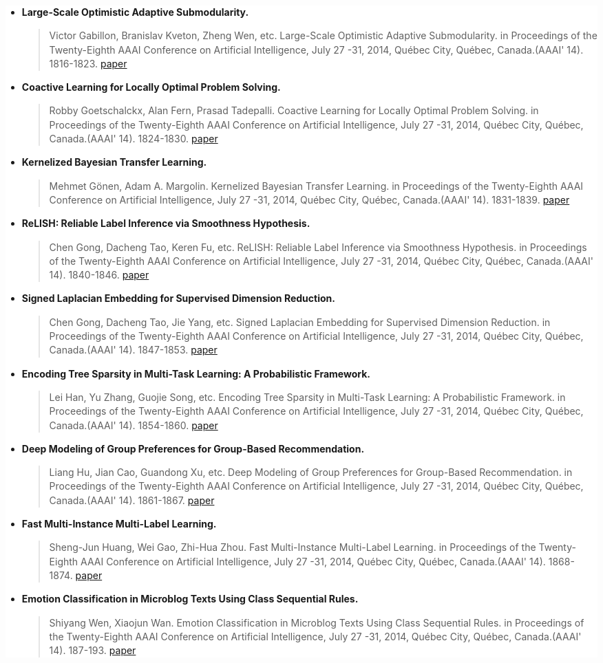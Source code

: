 
- **Large-Scale Optimistic Adaptive Submodularity.**
    > Victor Gabillon, Branislav Kveton, Zheng Wen, etc. Large-Scale Optimistic Adaptive Submodularity. in Proceedings of the Twenty-Eighth AAAI Conference on Artificial Intelligence, July 27 -31, 2014, Québec City, Québec, Canada.(AAAI' 14). 1816-1823. [paper](http://www.aaai.org/ocs/index.php/AAAI/AAAI14/paper/view/8422)


- **Coactive Learning for Locally Optimal Problem Solving.**
    > Robby Goetschalckx, Alan Fern, Prasad Tadepalli. Coactive Learning for Locally Optimal Problem Solving. in Proceedings of the Twenty-Eighth AAAI Conference on Artificial Intelligence, July 27 -31, 2014, Québec City, Québec, Canada.(AAAI' 14). 1824-1830. [paper](http://www.aaai.org/ocs/index.php/AAAI/AAAI14/paper/view/8586)


- **Kernelized Bayesian Transfer Learning.**
    > Mehmet Gönen, Adam A. Margolin. Kernelized Bayesian Transfer Learning. in Proceedings of the Twenty-Eighth AAAI Conference on Artificial Intelligence, July 27 -31, 2014, Québec City, Québec, Canada.(AAAI' 14). 1831-1839. [paper](http://www.aaai.org/ocs/index.php/AAAI/AAAI14/paper/view/8132)


- **ReLISH: Reliable Label Inference via Smoothness Hypothesis.**
    > Chen Gong, Dacheng Tao, Keren Fu, etc. ReLISH: Reliable Label Inference via Smoothness Hypothesis. in Proceedings of the Twenty-Eighth AAAI Conference on Artificial Intelligence, July 27 -31, 2014, Québec City, Québec, Canada.(AAAI' 14). 1840-1846. [paper](http://www.aaai.org/ocs/index.php/AAAI/AAAI14/paper/view/8167)


- **Signed Laplacian Embedding for Supervised Dimension Reduction.**
    > Chen Gong, Dacheng Tao, Jie Yang, etc. Signed Laplacian Embedding for Supervised Dimension Reduction. in Proceedings of the Twenty-Eighth AAAI Conference on Artificial Intelligence, July 27 -31, 2014, Québec City, Québec, Canada.(AAAI' 14). 1847-1853. [paper](http://www.aaai.org/ocs/index.php/AAAI/AAAI14/paper/view/8165)


- **Encoding Tree Sparsity in Multi-Task Learning: A Probabilistic Framework.**
    > Lei Han, Yu Zhang, Guojie Song, etc. Encoding Tree Sparsity in Multi-Task Learning: A Probabilistic Framework. in Proceedings of the Twenty-Eighth AAAI Conference on Artificial Intelligence, July 27 -31, 2014, Québec City, Québec, Canada.(AAAI' 14). 1854-1860. [paper](http://www.aaai.org/ocs/index.php/AAAI/AAAI14/paper/view/8486)


- **Deep Modeling of Group Preferences for Group-Based Recommendation.**
    > Liang Hu, Jian Cao, Guandong Xu, etc. Deep Modeling of Group Preferences for Group-Based Recommendation. in Proceedings of the Twenty-Eighth AAAI Conference on Artificial Intelligence, July 27 -31, 2014, Québec City, Québec, Canada.(AAAI' 14). 1861-1867. [paper](http://www.aaai.org/ocs/index.php/AAAI/AAAI14/paper/view/8458)


- **Fast Multi-Instance Multi-Label Learning.**
    > Sheng-Jun Huang, Wei Gao, Zhi-Hua Zhou. Fast Multi-Instance Multi-Label Learning. in Proceedings of the Twenty-Eighth AAAI Conference on Artificial Intelligence, July 27 -31, 2014, Québec City, Québec, Canada.(AAAI' 14). 1868-1874. [paper](http://www.aaai.org/ocs/index.php/AAAI/AAAI14/paper/view/8228)


- **Emotion Classification in Microblog Texts Using Class Sequential Rules.**
    > Shiyang Wen, Xiaojun Wan. Emotion Classification in Microblog Texts Using Class Sequential Rules. in Proceedings of the Twenty-Eighth AAAI Conference on Artificial Intelligence, July 27 -31, 2014, Québec City, Québec, Canada.(AAAI' 14). 187-193. [paper](http://www.aaai.org/ocs/index.php/AAAI/AAAI14/paper/view/8209)
